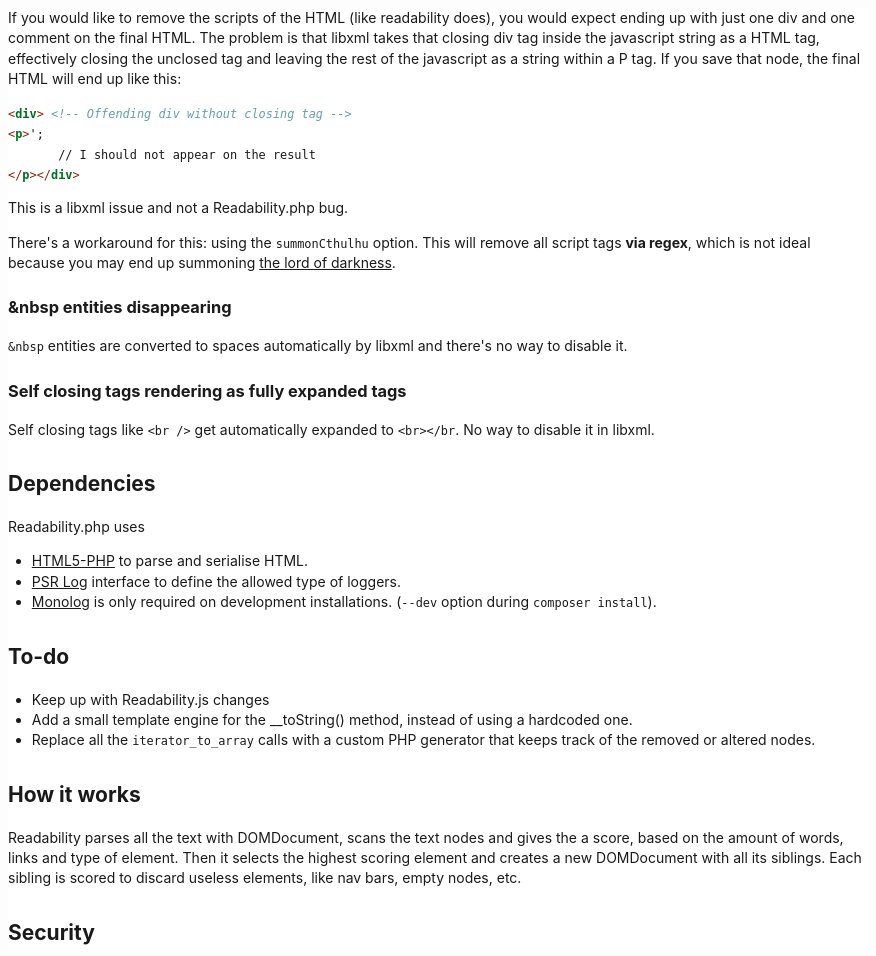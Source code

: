 If you would like to remove the scripts of the HTML (like readability does), you would expect ending up with just one div and one comment on the final HTML. The problem is that libxml takes that closing div tag inside the javascript string as a HTML tag, effectively closing the unclosed tag and leaving the rest of the javascript as a string within a P tag. If you save that node, the final HTML will end up like this:

```html
<div> <!-- Offending div without closing tag -->
<p>';
       // I should not appear on the result
</p></div>
```

This is a libxml issue and not a Readability.php bug.

There's a workaround for this: using the `summonCthulhu` option. This will remove all script tags **via regex**, which is not ideal because you may end up summoning [the lord of darkness](https://stackoverflow.com/a/1732454).

### &nbsp entities disappearing

`&nbsp` entities are converted to spaces automatically by libxml and there's no way to disable it.

### Self closing tags rendering as fully expanded tags

Self closing tags like `<br />` get automatically expanded to `<br></br`. No way to disable it in libxml.

## Dependencies

Readability.php uses

 * [HTML5-PHP](https://github.com/Masterminds/html5-php) to parse and serialise HTML.
 * [PSR Log](https://github.com/php-fig/log) interface to define the allowed type of loggers. 
 * [Monolog](https://github.com/Seldaek/monolog) is only required on development installations. (`--dev` option during `composer install`).

## To-do

- Keep up with Readability.js changes
- Add a small template engine for the __toString() method, instead of using a hardcoded one.
- Replace all the `iterator_to_array` calls with a custom PHP generator that keeps track of the removed or altered nodes.

## How it works

Readability parses all the text with DOMDocument, scans the text nodes and gives the a score, based on the amount of words, links and type of element. Then it selects the highest scoring element and creates a new DOMDocument with all its siblings. Each sibling is scored to discard useless elements, like nav bars, empty nodes, etc.

## Security
